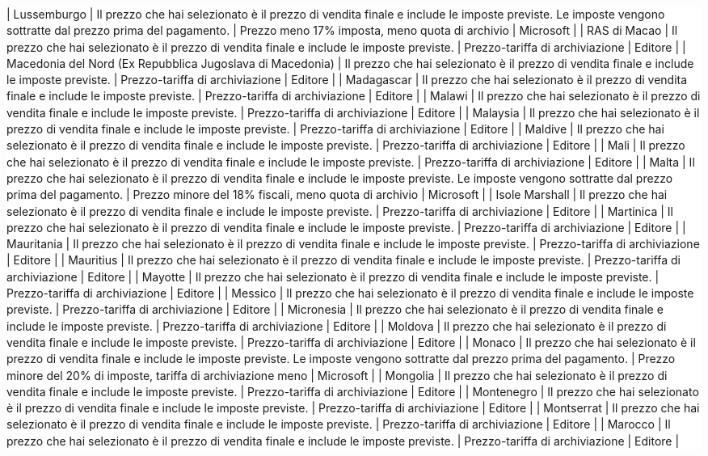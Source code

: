 | Lussemburgo                       | Il prezzo che hai selezionato è il prezzo di vendita finale e include le imposte previste. Le imposte vengono sottratte dal prezzo prima del pagamento.              | Prezzo meno 17% imposta, meno quota di archivio | Microsoft          |
| RAS di Macao                        | Il prezzo che hai selezionato è il prezzo di vendita finale e include le imposte previste.                                                                   | Prezzo-tariffa di archiviazione                 | Editore          |
| Macedonia del Nord (Ex Repubblica Jugoslava di Macedonia)                | Il prezzo che hai selezionato è il prezzo di vendita finale e include le imposte previste.                                                                   | Prezzo-tariffa di archiviazione                 | Editore          |
| Madagascar                       | Il prezzo che hai selezionato è il prezzo di vendita finale e include le imposte previste.                                                                   | Prezzo-tariffa di archiviazione                 | Editore          |
| Malawi                           | Il prezzo che hai selezionato è il prezzo di vendita finale e include le imposte previste.                                                                   | Prezzo-tariffa di archiviazione                 | Editore          |
| Malaysia                         | Il prezzo che hai selezionato è il prezzo di vendita finale e include le imposte previste.                                                                   | Prezzo-tariffa di archiviazione                 | Editore          |
| Maldive                         | Il prezzo che hai selezionato è il prezzo di vendita finale e include le imposte previste.                                                                   | Prezzo-tariffa di archiviazione                 | Editore          |
| Mali                             | Il prezzo che hai selezionato è il prezzo di vendita finale e include le imposte previste.                                                                   | Prezzo-tariffa di archiviazione                 | Editore          |
| Malta                            | Il prezzo che hai selezionato è il prezzo di vendita finale e include le imposte previste. Le imposte vengono sottratte dal prezzo prima del pagamento.              | Prezzo minore del 18% fiscali, meno quota di archivio | Microsoft          |
| Isole Marshall                 | Il prezzo che hai selezionato è il prezzo di vendita finale e include le imposte previste.                                                                   | Prezzo-tariffa di archiviazione                 | Editore          |
| Martinica                       | Il prezzo che hai selezionato è il prezzo di vendita finale e include le imposte previste.                                                                   | Prezzo-tariffa di archiviazione                 | Editore          |
| Mauritania                       | Il prezzo che hai selezionato è il prezzo di vendita finale e include le imposte previste.                                                                   | Prezzo-tariffa di archiviazione                 | Editore          |
| Mauritius                        | Il prezzo che hai selezionato è il prezzo di vendita finale e include le imposte previste.                                                                   | Prezzo-tariffa di archiviazione                 | Editore          |
| Mayotte                          | Il prezzo che hai selezionato è il prezzo di vendita finale e include le imposte previste.                                                                   | Prezzo-tariffa di archiviazione                 | Editore          |
| Messico                           | Il prezzo che hai selezionato è il prezzo di vendita finale e include le imposte previste.  | Prezzo-tariffa di archiviazione                 | Editore          |
| Micronesia                       | Il prezzo che hai selezionato è il prezzo di vendita finale e include le imposte previste.                                                                   | Prezzo-tariffa di archiviazione                 | Editore          |
| Moldova                          | Il prezzo che hai selezionato è il prezzo di vendita finale e include le imposte previste.                                                                   | Prezzo-tariffa di archiviazione                 | Editore          |
| Monaco                           | Il prezzo che hai selezionato è il prezzo di vendita finale e include le imposte previste. Le imposte vengono sottratte dal prezzo prima del pagamento.              | Prezzo minore del 20% di imposte, tariffa di archiviazione meno | Microsoft          |
| Mongolia                         | Il prezzo che hai selezionato è il prezzo di vendita finale e include le imposte previste.                                                                   | Prezzo-tariffa di archiviazione                 | Editore          |
| Montenegro                       | Il prezzo che hai selezionato è il prezzo di vendita finale e include le imposte previste.                                                                   | Prezzo-tariffa di archiviazione                 | Editore          |
| Montserrat                       | Il prezzo che hai selezionato è il prezzo di vendita finale e include le imposte previste.                                                                   | Prezzo-tariffa di archiviazione                 | Editore          |
| Marocco                          | Il prezzo che hai selezionato è il prezzo di vendita finale e include le imposte previste.                                                                   | Prezzo-tariffa di archiviazione                 | Editore          |